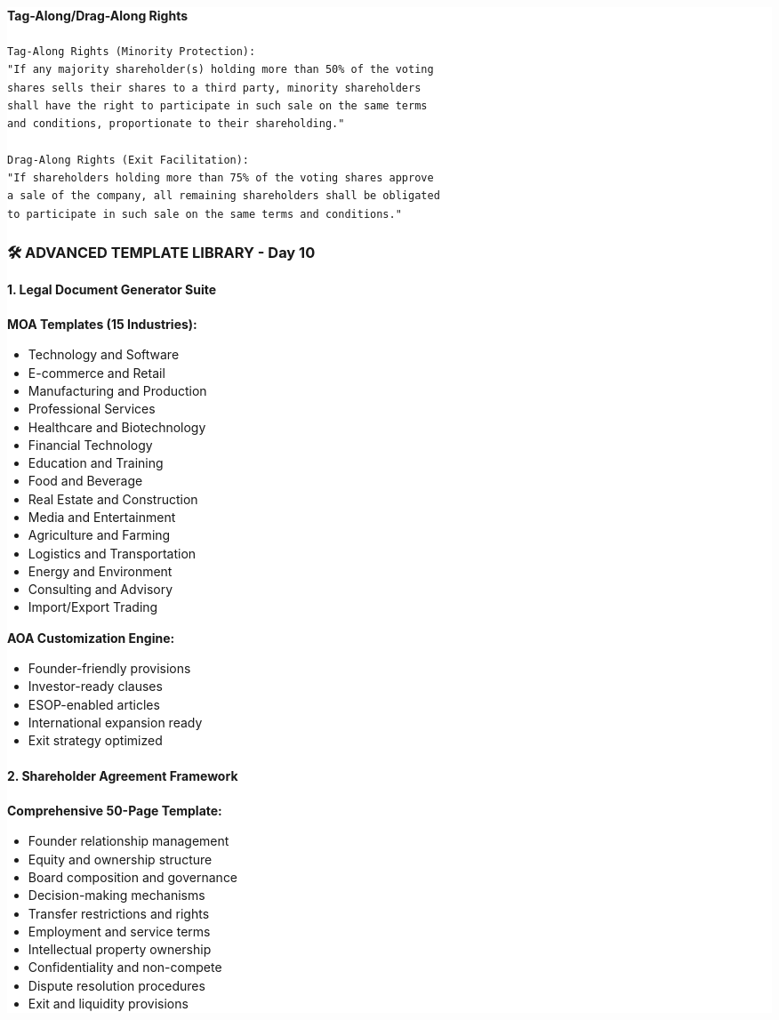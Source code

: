 #### **Tag-Along/Drag-Along Rights**
```
Tag-Along Rights (Minority Protection):
"If any majority shareholder(s) holding more than 50% of the voting 
shares sells their shares to a third party, minority shareholders 
shall have the right to participate in such sale on the same terms 
and conditions, proportionate to their shareholding."

Drag-Along Rights (Exit Facilitation):
"If shareholders holding more than 75% of the voting shares approve 
a sale of the company, all remaining shareholders shall be obligated 
to participate in such sale on the same terms and conditions."
```

### 🛠️ **ADVANCED TEMPLATE LIBRARY - Day 10**

#### **1. Legal Document Generator Suite**
**MOA Templates (15 Industries):**
- Technology and Software
- E-commerce and Retail
- Manufacturing and Production
- Professional Services
- Healthcare and Biotechnology
- Financial Technology
- Education and Training
- Food and Beverage
- Real Estate and Construction
- Media and Entertainment
- Agriculture and Farming
- Logistics and Transportation
- Energy and Environment
- Consulting and Advisory
- Import/Export Trading

**AOA Customization Engine:**
- Founder-friendly provisions
- Investor-ready clauses
- ESOP-enabled articles
- International expansion ready
- Exit strategy optimized

#### **2. Shareholder Agreement Framework**
**Comprehensive 50-Page Template:**
- Founder relationship management
- Equity and ownership structure
- Board composition and governance
- Decision-making mechanisms
- Transfer restrictions and rights
- Employment and service terms
- Intellectual property ownership
- Confidentiality and non-compete
- Dispute resolution procedures
- Exit and liquidity provisions
